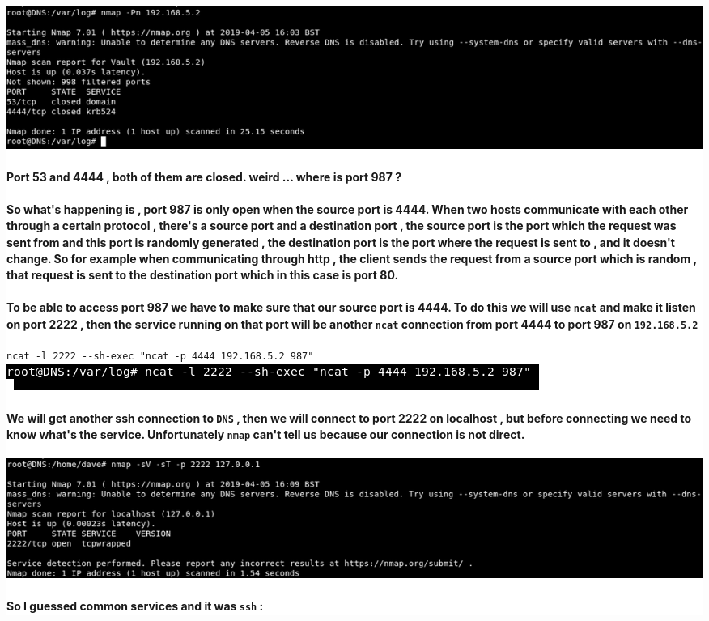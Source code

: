 ![](/images/hackthebox/vault/41.png)
#### Port 53 and 4444 , both of them are closed. weird ... where is port 987 ?
#### So what's happening is , port 987 is only open when the source port is 4444. When two hosts communicate with each other through a certain protocol , there's a source port and a destination port , the source port is the port which the request was sent from and this port is randomly generated , the destination port is the port where the request is sent to , and it doesn't change. So for example when communicating through http , the client sends the request from a source port which is random , that request is sent to the destination port which in this case is port 80.
#### To be able to access port 987 we have to make sure that our source port is 4444. To do this we will use `ncat` and make it listen on port 2222 , then the service running on that port will be another `ncat` connection from port 4444 to port 987 on `192.168.5.2` 
`ncat -l 2222 --sh-exec "ncat -p 4444 192.168.5.2 987"`
![](/images/hackthebox/vault/42.png)
#### We will get another ssh connection to `DNS` , then we will connect to port 2222 on localhost , but before connecting we need to know what's the service. Unfortunately `nmap` can't tell us because our connection is not direct.
![](/images/hackthebox/vault/43.png)
#### So I guessed common services and it was `ssh` :